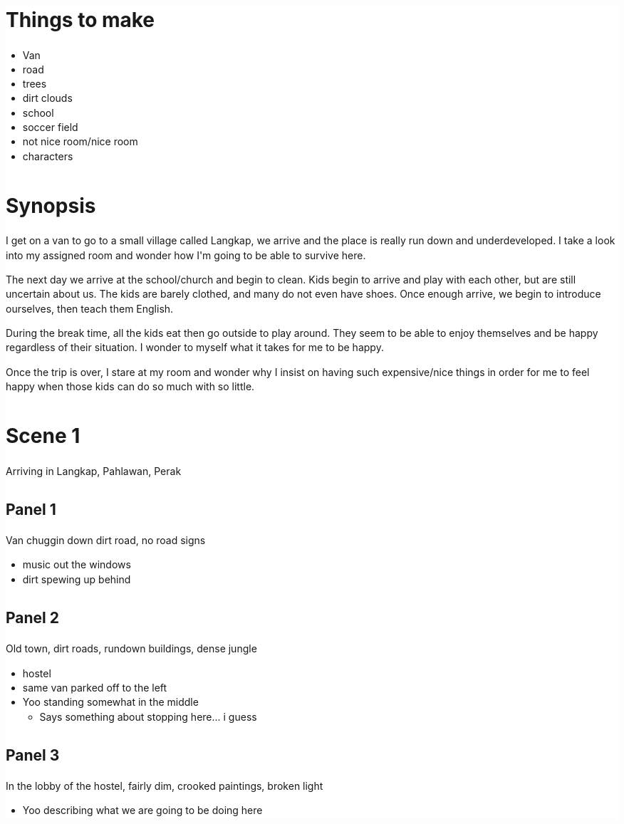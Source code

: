 # Things to make

- Van
- road
- trees
- dirt clouds
- school
- soccer field
- not nice room/nice room
- characters

# Synopsis

I get on a van to go to a small village called Langkap, we arrive and the place is really run down and underdeveloped. I take a look into my assigned room and wonder how I'm going to be able to survive here.

The next day we arrive at the school/church and begin to clean. Kids begin to arrive and play with each other, but are still uncertain about us. The kids are barely clothed, and many do not even have shoes. Once enough arrive, we begin to introduce ourselves, then teach them English.

During the break time, all the kids eat then go outside to play around. They seem to be able to enjoy themselves and be happy regardless of their situation. I wonder to myself what it takes for me to be happy.

Once the trip is over, I stare at my room and wonder why I insist on having such expensive/nice things in order for me to feel happy when those kids can do so much with so little.

# Scene 1

Arriving in Langkap, Pahlawan, Perak

## Panel 1

Van chuggin down dirt road, no road signs
- music out the windows
- dirt spewing up behind

## Panel 2

Old town, dirt roads, rundown buildings, dense jungle
- hostel
- same van parked off to the left
- Yoo standing somewhat in the middle
	- Says something about stopping here... i guess

## Panel 3

In the lobby of the hostel, fairly dim, crooked paintings, broken light
- Yoo describing what we are going to be doing here
